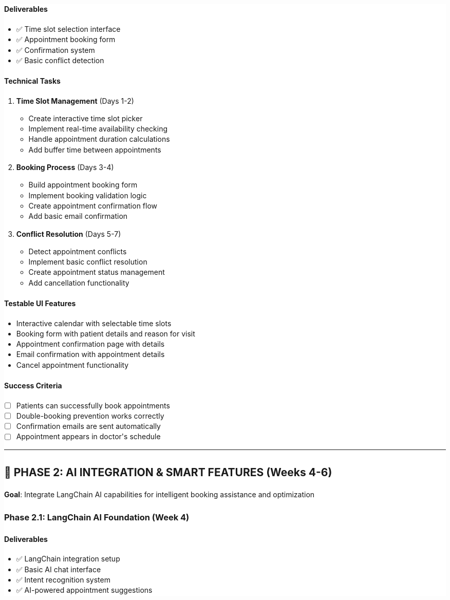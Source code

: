 #### Deliverables
- ✅ Time slot selection interface
- ✅ Appointment booking form
- ✅ Confirmation system
- ✅ Basic conflict detection

#### Technical Tasks
1. **Time Slot Management** (Days 1-2)
   - Create interactive time slot picker
   - Implement real-time availability checking
   - Handle appointment duration calculations
   - Add buffer time between appointments

2. **Booking Process** (Days 3-4)
   - Build appointment booking form
   - Implement booking validation logic
   - Create appointment confirmation flow
   - Add basic email confirmation

3. **Conflict Resolution** (Days 5-7)
   - Detect appointment conflicts
   - Implement basic conflict resolution
   - Create appointment status management
   - Add cancellation functionality

#### Testable UI Features
- Interactive calendar with selectable time slots
- Booking form with patient details and reason for visit
- Appointment confirmation page with details
- Email confirmation with appointment details
- Cancel appointment functionality

#### Success Criteria
- [ ] Patients can successfully book appointments
- [ ] Double-booking prevention works correctly
- [ ] Confirmation emails are sent automatically
- [ ] Appointment appears in doctor's schedule

---

## 🤖 PHASE 2: AI INTEGRATION & SMART FEATURES (Weeks 4-6)

**Goal**: Integrate LangChain AI capabilities for intelligent booking assistance and optimization

### Phase 2.1: LangChain AI Foundation (Week 4)

#### Deliverables
- ✅ LangChain integration setup
- ✅ Basic AI chat interface
- ✅ Intent recognition system
- ✅ AI-powered appointment suggestions
